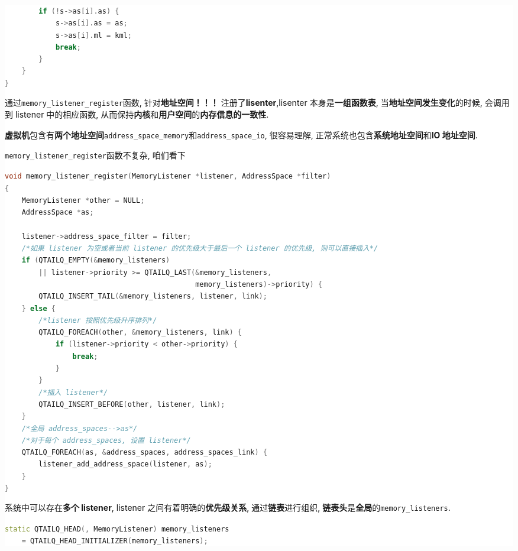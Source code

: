 ```cpp
        if (!s->as[i].as) {
            s->as[i].as = as;
            s->as[i].ml = kml;
            break;
        }
    }
}
```

通过`memory_listener_register`函数, 针对**地址空间！！！** 注册了**lisenter**,lisenter 本身是**一组函数表**, 当**地址空间发生变化**的时候, 会调用到 listener 中的相应函数, 从而保持**内核**和**用户空间**的**内存信息的一致性**.

**虚拟机**包含有**两个地址空间**`address_space_memory`和`address_space_io`, 很容易理解, 正常系统也包含**系统地址空间**和**IO 地址空间**.

`memory_listener_register`函数不复杂, 咱们看下

```cpp
void memory_listener_register(MemoryListener *listener, AddressSpace *filter)
{
    MemoryListener *other = NULL;
    AddressSpace *as;

    listener->address_space_filter = filter;
    /*如果 listener 为空或者当前 listener 的优先级大于最后一个 listener 的优先级, 则可以直接插入*/
    if (QTAILQ_EMPTY(&memory_listeners)
        || listener->priority >= QTAILQ_LAST(&memory_listeners,
                                             memory_listeners)->priority) {
        QTAILQ_INSERT_TAIL(&memory_listeners, listener, link);
    } else {
        /*listener 按照优先级升序排列*/
        QTAILQ_FOREACH(other, &memory_listeners, link) {
            if (listener->priority < other->priority) {
                break;
            }
        }
        /*插入 listener*/
        QTAILQ_INSERT_BEFORE(other, listener, link);
    }
    /*全局 address_spaces-->as*/
    /*对于每个 address_spaces, 设置 listener*/
    QTAILQ_FOREACH(as, &address_spaces, address_spaces_link) {
        listener_add_address_space(listener, as);
    }
}
```

系统中可以存在**多个 listener**, listener 之间有着明确的**优先级关系**, 通过**链表**进行组织, **链表头**是**全局**的`memory_listeners`.

```cpp
static QTAILQ_HEAD(, MemoryListener) memory_listeners
    = QTAILQ_HEAD_INITIALIZER(memory_listeners);
```
